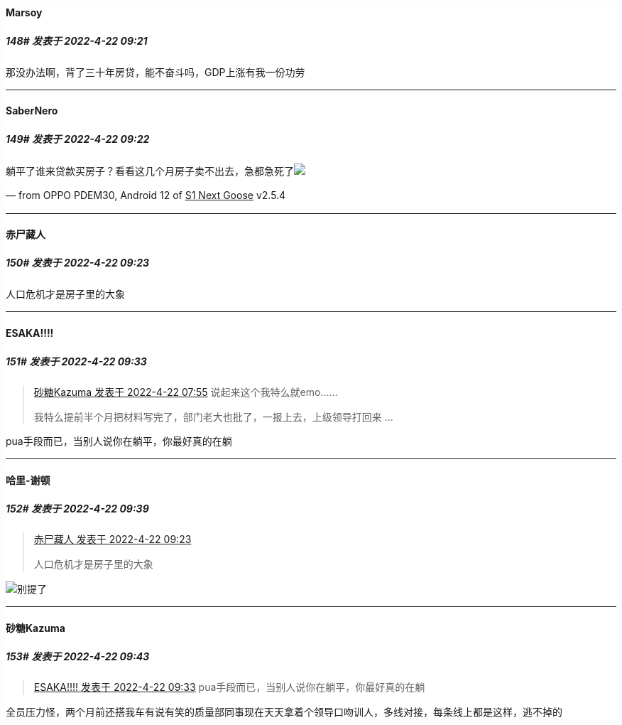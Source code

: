 ####  Marsoy  
##### 148#       发表于 2022-4-22 09:21

那没办法啊，背了三十年房贷，能不奋斗吗，GDP上涨有我一份功劳



*****

####  SaberNero  
##### 149#       发表于 2022-4-22 09:22

躺平了谁来贷款买房子？看看这几个月房子卖不出去，急都急死了<img src="https://static.saraba1st.com/image/smiley/face2017/049.png" referrerpolicy="no-referrer">

— from OPPO PDEM30, Android 12 of [S1 Next Goose](https://pan.baidu.com/s/1mi43uRm) v2.5.4

*****

####  赤尸藏人  
##### 150#       发表于 2022-4-22 09:23

人口危机才是房子里的大象



*****

####  ESAKA!!!!  
##### 151#       发表于 2022-4-22 09:33

<blockquote><a href="httphttps://bbs.saraba1st.com/2b/forum.php?mod=redirect&amp;goto=findpost&amp;pid=55538127&amp;ptid=2065661" target="_blank">砂糖Kazuma 发表于 2022-4-22 07:55</a>
说起来这个我特么就emo……

我特么提前半个月把材料写完了，部门老大也批了，一报上去，上级领导打回来 ...</blockquote>
pua手段而已，当别人说你在躺平，你最好真的在躺

*****

####  哈里-谢顿  
##### 152#       发表于 2022-4-22 09:39

<blockquote><a href="httphttps://bbs.saraba1st.com/2b/forum.php?mod=redirect&amp;goto=findpost&amp;pid=55538935&amp;ptid=2065661" target="_blank">赤尸藏人 发表于 2022-4-22 09:23</a>

人口危机才是房子里的大象</blockquote>
<img src="https://static.saraba1st.com/image/smiley/face2017/001.png" referrerpolicy="no-referrer">别提了



*****

####  砂糖Kazuma  
##### 153#       发表于 2022-4-22 09:43

<blockquote><a href="httphttps://bbs.saraba1st.com/2b/forum.php?mod=redirect&amp;goto=findpost&amp;pid=55539050&amp;ptid=2065661" target="_blank">ESAKA!!!! 发表于 2022-4-22 09:33</a>
pua手段而已，当别人说你在躺平，你最好真的在躺</blockquote>
全员压力怪，两个月前还搭我车有说有笑的质量部同事现在天天拿着个领导口吻训人，多线对接，每条线上都是这样，逃不掉的
